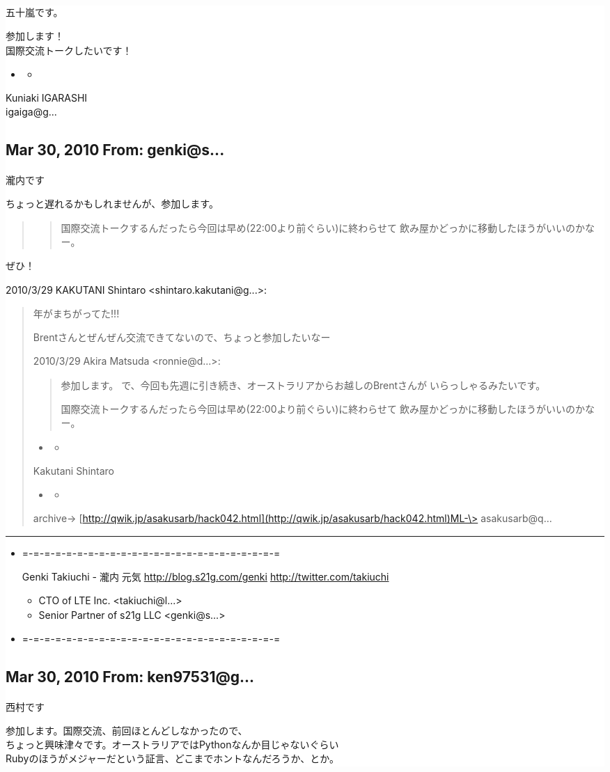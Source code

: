 五十嵐です。

参加します！  
国際交流トークしたいです！

  - -

Kuniaki IGARASHI  
igaiga@g...

## Mar 30, 2010 From: genki@s...

瀧内です

ちょっと遅れるかもしれませんが、参加します。

> > 国際交流トークするんだったら今回は早め(22:00より前ぐらい)に終わらせて 飲み屋かどっかに移動したほうがいいのかなー。

ぜひ！

2010/3/29 KAKUTANI Shintaro \<shintaro.kakutani@g...\>:

> 年がまちがってた!!!
> 
> Brentさんとぜんぜん交流できてないので、ちょっと参加したいなー
> 
> 2010/3/29 Akira Matsuda \<ronnie@d...\>:
> 
> > 参加します。 で、今回も先週に引き続き、オーストラリアからお越しのBrentさんが いらっしゃるみたいです。
> > 
> > 国際交流トークするんだったら今回は早め(22:00より前ぐらい)に終わらせて 飲み屋かどっかに移動したほうがいいのかなー。
> - -
> 
> Kakutani Shintaro
> 
> - -
> 
> archive-\> [http://qwik.jp/asakusarb/hack042.html](http://qwik.jp/asakusarb/hack042.html)ML-\> asakusarb@q...
* * *

- =-=-=-=-=-=-=-=-=-=-=-=-=-=-=-=-=-=-=-=-=-=-=-=

    Genki Takiuchi - 瀧内 元気
      http://blog.s21g.com/genki
      http://twitter.com/takiuchi

    - CTO of LTE Inc. <takiuchi@l...>
    - Senior Partner of s21g LLC <genki@s...>

- =-=-=-=-=-=-=-=-=-=-=-=-=-=-=-=-=-=-=-=-=-=-=-=

## Mar 30, 2010 From: ken97531@g...

西村です

参加します。国際交流、前回ほとんどしなかったので、  
ちょっと興味津々です。オーストラリアではPythonなんか目じゃないぐらい  
Rubyのほうがメジャーだという証言、どこまでホントなんだろうか、とか。
